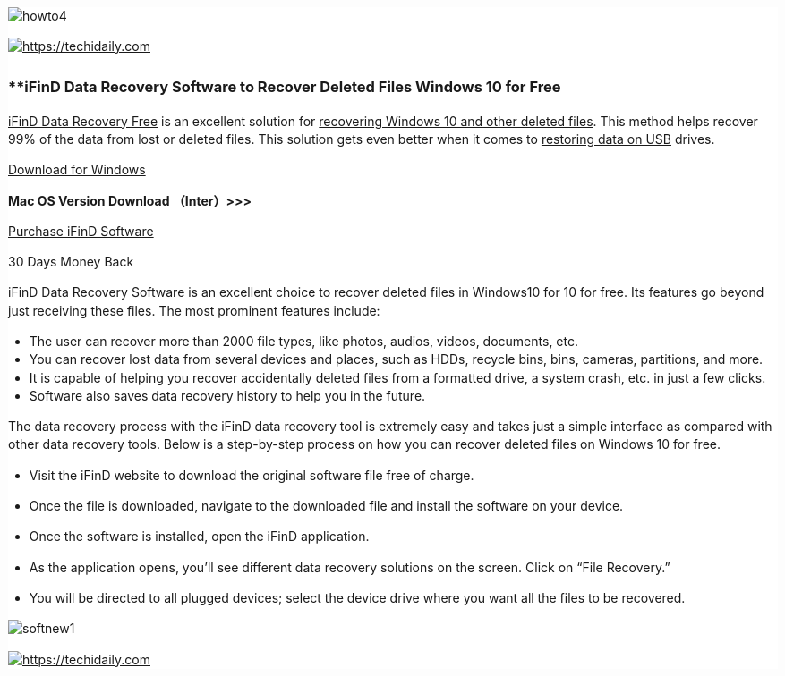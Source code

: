 ![](https://i0.wp.com/www.ifind-recovery.com/wp-content/uploads/2024/05/howto4.png?resize=528%2C309&ssl=1 "howto4")


<a href="https://aligracehair.sjv.io/c/5597632/2135415/19272" target="_top" id="2135415">
  <img src="//a.impactradius-go.com/display-ad/19272-2135415" border="0" alt="https://techidaily.com" width="320" height="90"/>
</a>
<img height="0" width="0" src="https://aligracehair.sjv.io/i/5597632/2135415/19272" style="position:absolute;visibility:hidden;" border="0" />


### ****iFinD Data Recovery Software to Recover Deleted Files Windows 10 for Free**

[iFinD Data Recovery Free](https://www.ifind-recovery.com/ifind-data-recovery-software-free-download/) is an excellent solution for [recovering Windows 10 and other deleted files](https://www.ifind-recovery.com/how-to/recover-deleted-files-windows-10-7-8/). This method helps recover 99% of the data from lost or deleted files. This solution gets even better when it comes to [restoring data on USB](https://www.ifind-recovery.com/how-to/flash-drive-recovery-tools/) drives.

[Download for Windows](https://www.ifind-recovery.com/download/iFinD%5Fsetup.exe)

**[Mac OS Version Download （Inter）>>>](https://www.ifind-recovery.com/download/iFinDDataRecoveryforMac.dmg)**

[Purchase iFinD Software](https://www.ifind-recovery.com/store/)

30 Days Money Back

iFinD Data Recovery Software is an excellent choice to recover deleted files in Windows10 for 10 for free. Its features go beyond just receiving these files. The most prominent features include:

* The user can recover more than 2000 file types, like photos, audios, videos, documents, etc.
* You can recover lost data from several devices and places, such as HDDs, recycle bins, bins, cameras, partitions, and more.
* It is capable of helping you recover accidentally deleted files from a formatted drive, a system crash, etc. in just a few clicks.
* Software also saves data recovery history to help you in the future.

The data recovery process with the iFinD data recovery tool is extremely easy and takes just a simple interface as compared with other data recovery tools. Below is a step-by-step process on how you can recover deleted files on Windows 10 for free.

* Visit the iFinD website to download the original software file free of charge.
* Once the file is downloaded, navigate to the downloaded file and install the software on your device.
* Once the software is installed, open the iFinD application.
* As the application opens, you’ll see different data recovery solutions on the screen. Click on “File Recovery.”

* You will be directed to all plugged devices; select the device drive where you want all the files to be recovered.

![](https://i0.wp.com/www.ifind-recovery.com/wp-content/uploads/2024/05/softnew1.png?resize=1100%2C650&ssl=1 "softnew1")


<a href="https://unicoeye.pxf.io/c/5597632/2148772/18498" target="_top" id="2148772">
  <img src="//a.impactradius-go.com/display-ad/18498-2148772" border="0" alt="https://techidaily.com" width="728" height="90"/>
</a>
<img height="0" width="0" src="https://unicoeye.pxf.io/i/5597632/2148772/18498" style="position:absolute;visibility:hidden;" border="0" />
